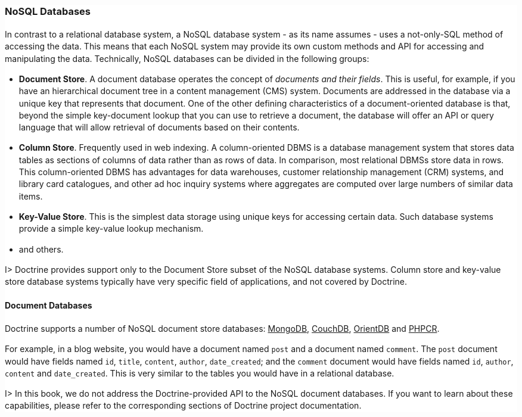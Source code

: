 [^dql]: DQL stands for Doctrine Query Language.

### NoSQL Databases

In contrast to a relational database system, a NoSQL database system - as its name assumes - uses a
not-only-SQL method of accessing the data. This means that each NoSQL system may provide its own
custom methods and API for accessing and manipulating the data. Technically, NoSQL
databases can be divided in the following groups:

  * **Document Store**. A document database operates the concept of *documents and their fields*. This is useful,
    for example, if you have an hierarchical document tree in a content management (CMS) system. Documents are
    addressed in the database via a unique key that represents that document. One of the other defining
    characteristics of a document-oriented database is that, beyond the simple key-document
    lookup that you can use to retrieve a document, the database will offer an API or query language that
    will allow retrieval of documents based on their contents.

  * **Column Store**. Frequently used in web indexing. A column-oriented DBMS is a database management
    system that stores data tables as sections of columns of data rather than as rows of data.
    In comparison, most relational DBMSs store data in rows. This column-oriented DBMS has advantages
    for data warehouses, customer relationship management (CRM) systems, and library card catalogues,
    and other ad hoc inquiry systems where aggregates are computed over large numbers of similar
    data items.

  * **Key-Value Store**. This is the simplest data storage using unique keys for accessing certain
    data. Such database systems provide a simple key-value lookup mechanism.

  * and others.

I> Doctrine provides support only to the Document Store subset of the NoSQL database systems. Column
   store and key-value store database systems typically have very specific field of applications, and not covered by
   Doctrine.

#### Document Databases

Doctrine supports a number of NoSQL document store databases: [MongoDB](https://www.mongodb.org/),
[CouchDB](http://couchdb.apache.org/), [OrientDB](http://www.orientechnologies.com/orientdb/) and
[PHPCR](http://phpcr.github.io/).

For example, in a blog website, you would have a document named `post` and a document named `comment`.
The `post` document would have fields named `id`, `title`, `content`, `author`, `date_created`;
and the `comment` document would have fields named `id`, `author`, `content` and `date_created`. This
is very similar to the tables you would have in a relational database.

I> In this book, we do not address the Doctrine-provided API to the NoSQL document databases. If you
   want to learn about these capabilities, please refer to the corresponding sections of Doctrine project
   documentation.


[^pdo]: The PHP Data Objects (PDO) extension defines a lightweight, consistent interface for accessing